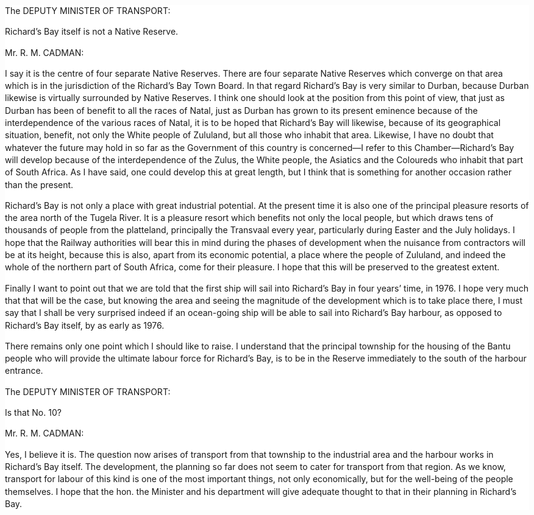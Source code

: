 <from>The <person refersTo="hansard_za">DEPUTY MINISTER OF TRANSPORT</person>:</from>

<p>Richard&#x2019;s Bay itself is not a Native Reserve.</p>

</speech>

<speech by="#cadman">

<from>Mr. <person refersTo="hansard_za">R. M. CADMAN</person>:</from>

<p>I say it is the centre of four separate Native Reserves. There are four separate Native Reserves which converge on that area which is in the jurisdiction of the Richard&#x2019;s Bay Town Board. In that regard Richard&#x2019;s Bay is very similar to Durban, because Durban likewise is virtually surrounded by Native Reserves. I think one should look at the position from this point of view, that just as Durban has been of benefit to all the races of Natal, just as Durban has grown to its present eminence because of the interdependence of the various races of Natal, it is to be hoped that Richard&#x2019;s Bay will likewise, because of its geographical situation, benefit, not only the White people of Zululand, but all those who inhabit that area. Likewise, I have no doubt that whatever the future may hold in so far as the Government of this country is concerned&#x2014;I refer to this Chamber&#x2014;Richard&#x2019;s Bay will develop because of the interdependence of the Zulus, the White people, the Asiatics and the Coloureds who inhabit that part of South Africa. As I have said, one could develop this at great length, but I think that is something for another occasion rather than the present.</p>

<p>Richard&#x2019;s Bay is not only a place with great industrial potential. At the present time it is also one of the principal pleasure resorts of the area north of the Tugela River. It is a pleasure resort which benefits not only the local people, but which draws tens of thousands of people from the platteland, principally the Transvaal every year, particularly during Easter and the July holidays. I hope that the Railway authorities will bear this in mind during the phases of development when the nuisance from contractors will be at its height, because this is also, apart from its economic potential, a place where the people of Zululand, and indeed the whole of the northern part of South Africa, come for their pleasure. I hope that this will be preserved to the greatest extent.</p>

<p>Finally I want to point out that we are told that the first ship will sail into Richard&#x2019;s Bay in four years&#x2019; time, in 1976. I hope very much that that will be the case, but knowing the area and seeing the magnitude of the development which is to take place there, I must say that I shall be very surprised indeed if an ocean-going ship will be able to sail into Richard&#x2019;s Bay harbour, as opposed to Richard&#x2019;s Bay itself, by as early as 1976.</p>

<p>There remains only one point which I should like to raise. I understand that the principal township for the housing of the Bantu people who will provide the ultimate labour force for Richard&#x2019;s Bay, is to be in the Reserve immediately to the south of the harbour entrance.</p>

</speech>

<speech by="#deputy_minister_of_transport">

<from>The <person refersTo="hansard_za">DEPUTY MINISTER OF TRANSPORT</person>:</from>

<p>Is that No. 10&#x003F;</p>

</speech>

<speech by="#cadman">

<from>Mr. <person refersTo="hansard_za">R. M. CADMAN</person>:</from>

<p>Yes, I believe it is. The question now arises of transport from that township to the industrial area and the harbour works in Richard&#x2019;s Bay itself. The development, the planning so far does not seem to cater for transport from that region. As we know, transport for labour of this kind is one of the most important things, not only economically, but for the well-being of the people themselves. I hope that the hon. the Minister and his department will give adequate thought to that in their planning in Richard&#x2019;s Bay.</p>
